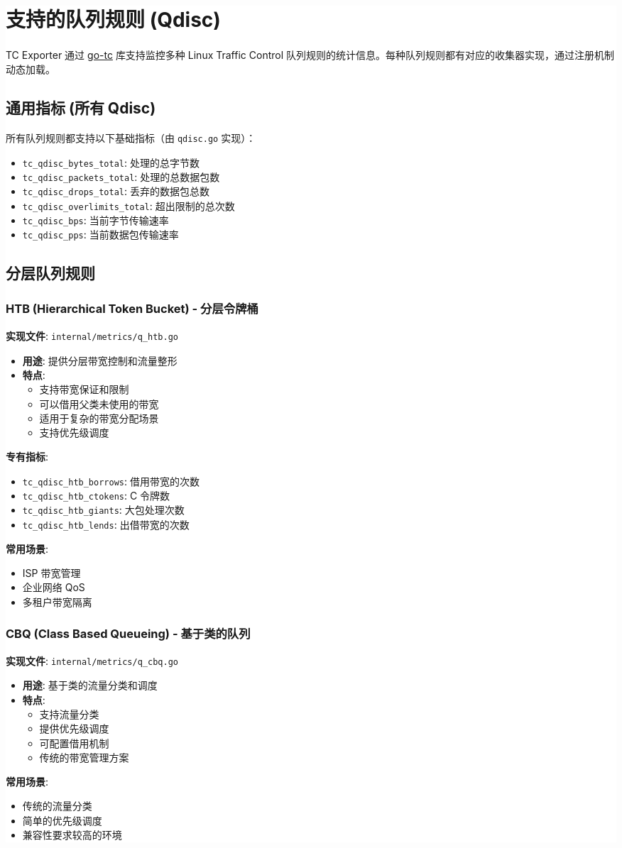 # 支持的队列规则 (Qdisc)

TC Exporter 通过 [go-tc](https://github.com/florianl/go-tc) 库支持监控多种 Linux Traffic Control 队列规则的统计信息。每种队列规则都有对应的收集器实现，通过注册机制动态加载。

## 通用指标 (所有 Qdisc)

所有队列规则都支持以下基础指标（由 `qdisc.go` 实现）：

- `tc_qdisc_bytes_total`: 处理的总字节数
- `tc_qdisc_packets_total`: 处理的总数据包数
- `tc_qdisc_drops_total`: 丢弃的数据包总数
- `tc_qdisc_overlimits_total`: 超出限制的总次数
- `tc_qdisc_bps`: 当前字节传输速率
- `tc_qdisc_pps`: 当前数据包传输速率

## 分层队列规则

### HTB (Hierarchical Token Bucket) - 分层令牌桶
**实现文件**: `internal/metrics/q_htb.go`

- **用途**: 提供分层带宽控制和流量整形
- **特点**:
  - 支持带宽保证和限制
  - 可以借用父类未使用的带宽
  - 适用于复杂的带宽分配场景
  - 支持优先级调度

**专有指标**:
- `tc_qdisc_htb_borrows`: 借用带宽的次数
- `tc_qdisc_htb_ctokens`: C 令牌数
- `tc_qdisc_htb_giants`: 大包处理次数
- `tc_qdisc_htb_lends`: 出借带宽的次数

**常用场景**: 
- ISP 带宽管理
- 企业网络 QoS
- 多租户带宽隔离

### CBQ (Class Based Queueing) - 基于类的队列
**实现文件**: `internal/metrics/q_cbq.go`

- **用途**: 基于类的流量分类和调度
- **特点**:
  - 支持流量分类
  - 提供优先级调度
  - 可配置借用机制
  - 传统的带宽管理方案

**常用场景**:
- 传统的流量分类
- 简单的优先级调度
- 兼容性要求较高的环境
